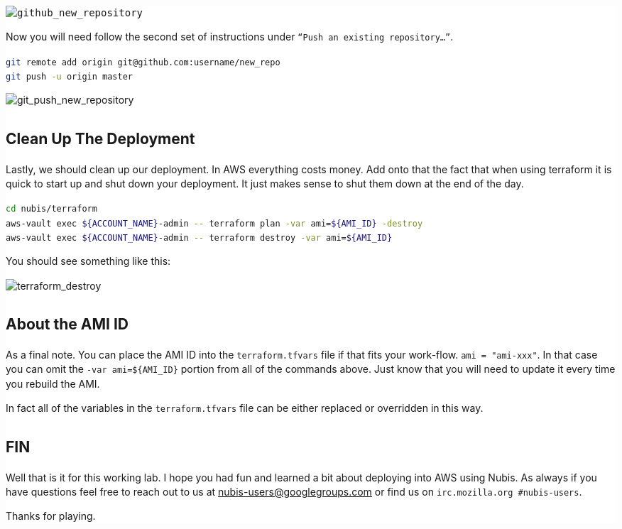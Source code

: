 <kbd>![github_new_repository](../media/labs/nubis-skel-lab/github_new_repository.png "github_new_repository")</kbd>

Now you will need follow the second set of instructions under ```“Push an existing repository…”```.

```bash
git remote add origin git@github.com:username/new_repo
git push -u origin master
```

![git_push_new_repository](../media/labs/nubis-skel-lab/git_push_new_repository.png "git_push_new_repository")

## Clean Up The Deployment
Lastly, we should clean up our deployment. In AWS everything costs money. Add onto that the fact that when using terraform it is quick to start up and shut down your deployment. It just makes sense to shut them down at the end of the day.

```bash
cd nubis/terraform
aws-vault exec ${ACCOUNT_NAME}-admin -- terraform plan -var ami=${AMI_ID} -destroy
aws-vault exec ${ACCOUNT_NAME}-admin -- terraform destroy -var ami=${AMI_ID}
```

You should see something like this:

![terraform_destroy](../media/labs/nubis-skel-lab/terraform_destroy.png "terraform_destroy")

## About the AMI ID
As a final note. You can place the AMI ID into the ```terraform.tfvars``` file if that fits your work-flow. ```ami = "ami-xxx"```. In that case you can omit the ```-var ami=${AMI_ID}``` portion from all of the commands above. Just know that you will need to update it every time you rebuild the AMI.

In fact all of the variables in the ```terraform.tfvars``` file can be either replaced or overridden in this way.

## FIN
Well that is it for this working lab. I hope you had fun and learned a bit about deploying into AWS using Nubis. As always if you have questions feel free to reach out to us at nubis-users@googlegroups.com or find us on ```irc.mozilla.org #nubis-users```.

Thanks for playing.
